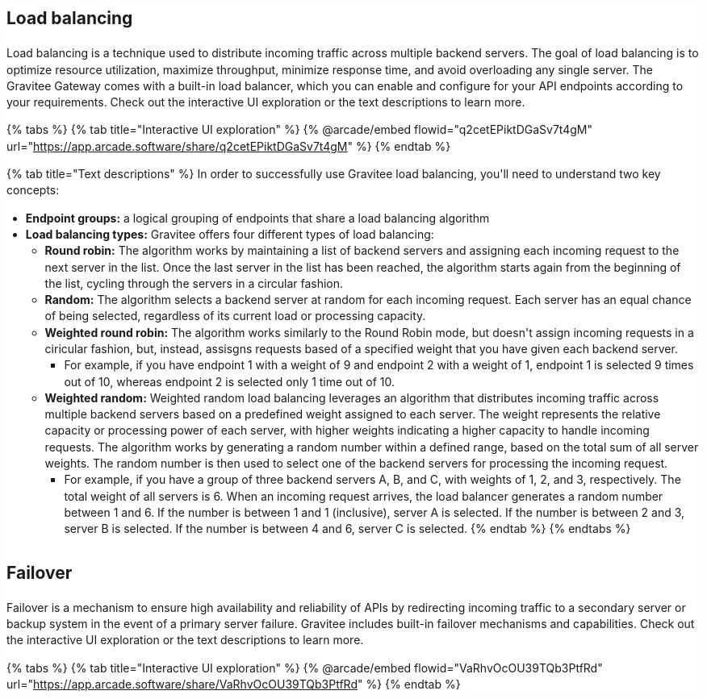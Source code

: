 ## Load balancing

Load balancing is a technique used to distribute incoming traffic across multiple backend servers. The goal of load balancing is to optimize resource utilization, maximize throughput, minimize response time, and avoid overloading any single server. The Gravitee Gateway comes with a built-in load balancer, which you can enable and configure for your API endpoints according to your requirements. Check out the interactive UI exploration or the text descriptions to learn more.

{% tabs %}
{% tab title="Interactive UI exploration" %}
{% @arcade/embed flowid="q2cetEPiktDGaSv7t4gM" url="https://app.arcade.software/share/q2cetEPiktDGaSv7t4gM" %}
{% endtab %}

{% tab title="Text descriptions" %}
In order to successfully use Gravitee load balancing, you'll need to understand two key concepts:

* **Endpoint groups:** a logical grouping of endpoints that share a load balancing algorithm
* **Load balancing types:** Gravitee offers four different types of load balancing:
  * **Round robin:** The algorithm works by maintaining a list of backend servers and assigning each incoming request to the next server in the list. Once the last server in the list has been reached, the algorithm starts again from the beginning of the list, cycling through the servers in a circular fashion.
  * **Random:** The algorithm selects a backend server at random for each incoming request. Each server has an equal chance of being selected, regardless of its current load or processing capacity.
  * **Weighted round robin:** The algorithm works similarly to the Round Robin mode, but doesn't assign incoming requests in a ciricular fashion, but, instead, assisgns requests based of a specified weight that you have given each backend server.
    * For example, if you have endpoint 1 with a weight of 9 and endpoint 2 with a weight of 1, endpoint 1 is selected 9 times out of 10, whereas endpoint 2 is selected only 1 time out of 10.
  * **Weighted random:** Weighted random load balancing leverages an algorithm that distributes incoming traffic across multiple backend servers based on a predefined weight assigned to each server. The weight represents the relative capacity or processing power of each server, with higher weights indicating a higher capacity to handle incoming requests. The algorithm works by generating a random number within a defined range, based on the total sum of all server weights. The random number is then used to select one of the backend servers for processing the incoming request.
    * For example, if you have a group of three backend servers A, B, and C, with weights of 1, 2, and 3, respectively. The total weight of all servers is 6. When an incoming request arrives, the load balancer generates a random number between 1 and 6. If the number is between 1 and 1 (inclusive), server A is selected. If the number is between 2 and 3, server B is selected. If the number is between 4 and 6, server C is selected.
{% endtab %}
{% endtabs %}

## Failover

Failover is a mechanism to ensure high availability and reliability of APIs by redirecting incoming traffic to a secondary server or backup system in the event of a primary server failure. Gravitee includes built-in failover mechanisms and capabilities. Check out the interactive UI exploration or the text descriptions to learn more.

{% tabs %}
{% tab title="Interactive UI exploration" %}
{% @arcade/embed flowid="VaRhvOcOU39TQb3PtfRd" url="https://app.arcade.software/share/VaRhvOcOU39TQb3PtfRd" %}
{% endtab %}
